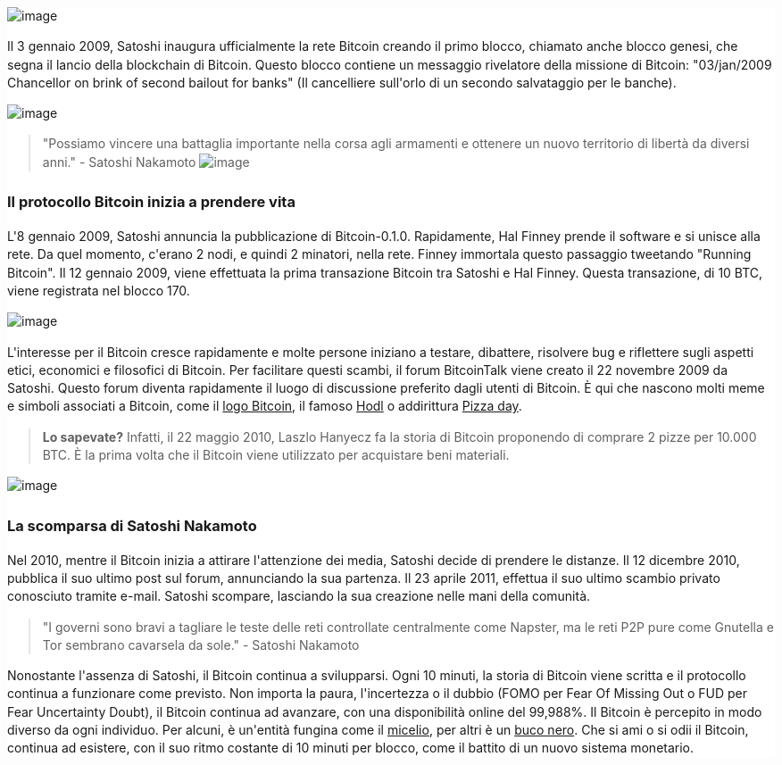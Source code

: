 ![image](assets/it/chapter9/3.webp)

Il 3 gennaio 2009, Satoshi inaugura ufficialmente la rete Bitcoin creando il primo blocco, chiamato anche blocco genesi, che segna il lancio della blockchain di Bitcoin. Questo blocco contiene un messaggio rivelatore della missione di Bitcoin: "03/jan/2009 Chancellor on brink of second bailout for banks" (Il cancelliere sull'orlo di un secondo salvataggio per le banche).

![image](assets/it/chapter9/9.webp)

> "Possiamo vincere una battaglia importante nella corsa agli armamenti e ottenere un
> nuovo territorio di libertà da diversi anni." - Satoshi Nakamoto
> ![image](assets/it/chapter9/7.webp)

### Il protocollo Bitcoin inizia a prendere vita

L'8 gennaio 2009, Satoshi annuncia la pubblicazione di Bitcoin-0.1.0. Rapidamente, Hal Finney prende il software e si unisce alla rete. Da quel momento, c'erano 2 nodi, e quindi 2 minatori, nella rete. Finney immortala questo passaggio tweetando "Running Bitcoin". Il 12 gennaio 2009, viene effettuata la prima transazione Bitcoin tra Satoshi e Hal Finney. Questa transazione, di 10 BTC, viene registrata nel blocco 170.

![image](assets/it/chapter9/4.webp)

L'interesse per il Bitcoin cresce rapidamente e molte persone iniziano a testare, dibattere, risolvere bug e riflettere sugli aspetti etici, economici e filosofici di Bitcoin. Per facilitare questi scambi, il forum BitcoinTalk viene creato il 22 novembre 2009 da Satoshi.
Questo forum diventa rapidamente il luogo di discussione preferito dagli utenti di Bitcoin. È qui che nascono molti meme e simboli associati a Bitcoin, come il [logo Bitcoin](https://bitcointalk.org/index.php?topic=64.0), il famoso [Hodl](https://bitcointalk.org/index.php?topic=375643.0) o addirittura [Pizza day](https://bitcointalk.org/index.php?topic=137.msg1195).

> **Lo sapevate?** Infatti, il 22 maggio 2010, Laszlo Hanyecz fa la storia di Bitcoin proponendo di comprare 2 pizze per 10.000 BTC. È la prima volta che il Bitcoin viene utilizzato per acquistare beni materiali.

![image](assets/it/chapter9/6.webp)

### La scomparsa di Satoshi Nakamoto

Nel 2010, mentre il Bitcoin inizia a attirare l'attenzione dei media, Satoshi decide di prendere le distanze. Il 12 dicembre 2010, pubblica il suo ultimo post sul forum, annunciando la sua partenza. Il 23 aprile 2011, effettua il suo ultimo scambio privato conosciuto tramite e-mail. Satoshi scompare, lasciando la sua creazione nelle mani della comunità.

> "I governi sono bravi a tagliare le teste delle reti controllate centralmente come Napster, ma le reti P2P pure come Gnutella e Tor sembrano cavarsela da sole." - Satoshi Nakamoto

Nonostante l'assenza di Satoshi, il Bitcoin continua a svilupparsi. Ogni 10 minuti, la storia di Bitcoin viene scritta e il protocollo continua a funzionare come previsto. Non importa la paura, l'incertezza o il dubbio (FOMO per Fear Of Missing Out o FUD per Fear Uncertainty Doubt), il Bitcoin continua ad avanzare, con una disponibilità online del 99,988%.
Il Bitcoin è percepito in modo diverso da ogni individuo. Per alcuni, è un'entità fungina come il [micelio](https://brandonquittem.com/bitcoin-is-the-mycelium-of-money/), per altri è un [buco nero](https://dergigi.com/2019/05/01/bitcoins-gravity/i). Che si ami o si odii il Bitcoin, continua ad esistere, con il suo ritmo costante di 10 minuti per blocco, come il battito di un nuovo sistema monetario.
